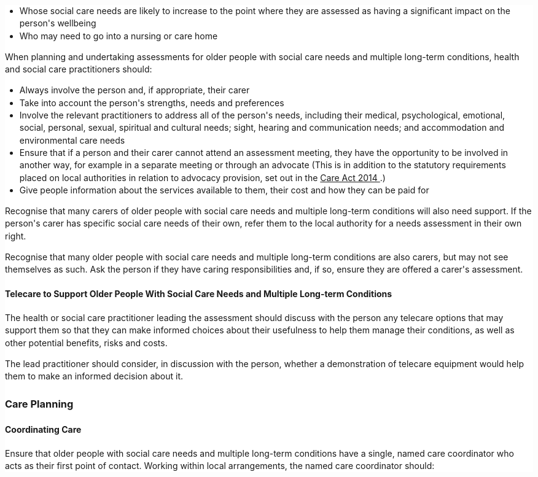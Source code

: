 
  * Whose social care needs are likely to increase to the point where they are assessed as having a significant impact on the person's wellbeing 
  * Who may need to go into a nursing or care home 




When planning and undertaking assessments for older people with social care needs and multiple long-term conditions, health and social care practitioners should: 


  * Always involve the person and, if appropriate, their carer 
  * Take into account the person's strengths, needs and preferences 
  * Involve the relevant practitioners to address all of the person's needs, including their medical, psychological, emotional, social, personal, sexual, spiritual and cultural needs; sight, hearing and communication needs; and accommodation and environmental care needs 
  * Ensure that if a person and their carer cannot attend an assessment meeting, they have the opportunity to be involved in another way, for example in a separate meeting or through an advocate (This is in addition to the statutory requirements placed on local authorities in relation to advocacy provision, set out in the [ Care Act 2014 ](http://www.legislation.gov.uk/ukpga/2014/23/contents/enacted "UK Government Web site") .) 
  * Give people information about the services available to them, their cost and how they can be paid for 




Recognise that many carers of older people with social care needs and multiple long-term conditions will also need support. If the person's carer has specific social care needs of their own, refer them to the local authority for a needs assessment in their own right. 


Recognise that many older people with social care needs and multiple long-term conditions are also carers, but may not see themselves as such. Ask the person if they have caring responsibilities and, if so, ensure they are offered a carer's assessment. 


####  Telecare to Support Older People With Social Care Needs and Multiple Long-term Conditions 


The health or social care practitioner leading the assessment should discuss with the person any telecare options that may support them so that they can make informed choices about their usefulness to help them manage their conditions, as well as other potential benefits, risks and costs. 


The lead practitioner should consider, in discussion with the person, whether a demonstration of telecare equipment would help them to make an informed decision about it. 


###  Care Planning 


####  Coordinating Care 


Ensure that older people with social care needs and multiple long-term conditions have a single, named care coordinator who acts as their first point of contact. Working within local arrangements, the named care coordinator should: 
